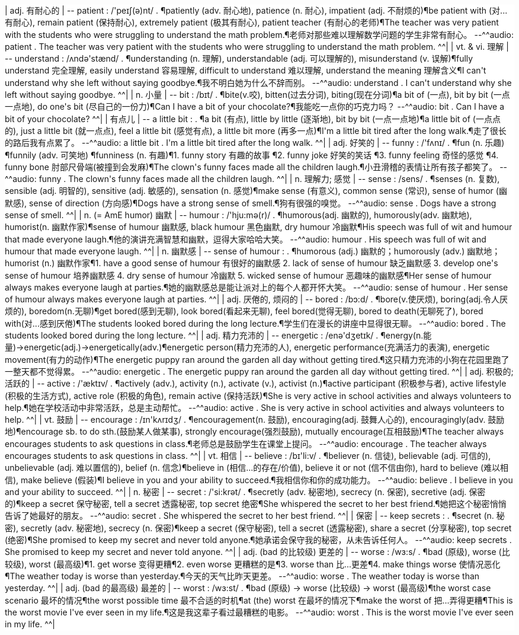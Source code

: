| adj. 有耐心的 | -- patient : /'peɪʃ(ə)nt/ . ¶patiently (adv. 耐心地), patience (n. 耐心), impatient (adj. 不耐烦的)¶be patient with (对...有耐心), remain patient (保持耐心), extremely patient (极其有耐心), patient teacher (有耐心的老师)¶The teacher was very patient with the students who were struggling to understand the math problem.¶老师对那些难以理解数学问题的学生非常有耐心。 --^^audio: patient . The teacher was very patient with the students who were struggling to understand the math problem. ^^|
| vt. & vi. 理解 | -- understand : /ʌndə'stænd/ . ¶understanding (n. 理解), understandable (adj. 可以理解的), misunderstand (v. 误解)¶fully understand 完全理解, easily understand 容易理解, difficult to understand 难以理解, understand the meaning 理解含义¶I can't understand why she left without saying goodbye.¶我不明白她为什么不辞而别。 --^^audio: understand . I can't understand why she left without saying goodbye. ^^|
| n. 小量 | -- bit : /bɪt/ . ¶bite(v.咬), bitten(过去分词), biting(现在分词)¶a bit of (一点), bit by bit (一点一点地), do one's bit (尽自己的一份力)¶Can I have a bit of your chocolate?¶我能吃一点你的巧克力吗？ --^^audio: bit . Can I have a bit of your chocolate? ^^|
| 有点儿 | -- a little bit :  . ¶a bit (有点), little by little (逐渐地), bit by bit (一点一点地)¶a little bit of (一点点的), just a little bit (就一点点), feel a little bit (感觉有点), a little bit more (再多一点)¶I'm a little bit tired after the long walk.¶走了很长的路后我有点累了。 --^^audio: a little bit . I'm a little bit tired after the long walk. ^^|
| adj. 好笑的 | -- funny : /'fʌnɪ/ . ¶fun (n. 乐趣) ¶funnily (adv. 可笑地) ¶funniness (n. 有趣)¶1. funny story 有趣的故事 ¶2. funny joke 好笑的笑话 ¶3. funny feeling 奇怪的感觉 ¶4. funny bone 肘部尺骨端(被撞到会发麻)¶The clown's funny faces made all the children laugh.¶小丑滑稽的表情让所有孩子都笑了。 --^^audio: funny . The clown's funny faces made all the children laugh. ^^|
| n. 理解力; 感觉 | -- sense : /sens/ . ¶senses (n. 复数), sensible (adj. 明智的), sensitive (adj. 敏感的), sensation (n. 感觉)¶make sense (有意义), common sense (常识), sense of humor (幽默感), sense of direction (方向感)¶Dogs have a strong sense of smell.¶狗有很强的嗅觉。 --^^audio: sense . Dogs have a strong sense of smell. ^^|
| n. (= AmE humor) 幽默 | -- humour : /'hju:mə(r)/ . ¶humorous(adj. 幽默的), humorously(adv. 幽默地), humorist(n. 幽默作家)¶sense of humour 幽默感, black humour 黑色幽默, dry humour 冷幽默¶His speech was full of wit and humour that made everyone laugh.¶他的演讲充满智慧和幽默，逗得大家哈哈大笑。 --^^audio: humour . His speech was full of wit and humour that made everyone laugh. ^^|
| n. 幽默感 | -- sense of humour :  . ¶humorous (adj.) 幽默的；humorously (adv.) 幽默地；humorist (n.) 幽默作家¶1. have a good sense of humour 有很好的幽默感 2. lack of sense of humour 缺乏幽默感 3. develop one's sense of humour 培养幽默感 4. dry sense of humour 冷幽默 5. wicked sense of humour 恶趣味的幽默感¶Her sense of humour always makes everyone laugh at parties.¶她的幽默感总是能让派对上的每个人都开怀大笑。 --^^audio: sense of humour . Her sense of humour always makes everyone laugh at parties. ^^|
| adj. 厌倦的, 烦闷的 | -- bored : /bɔ:d/ . ¶bore(v.使厌烦), boring(adj.令人厌烦的), boredom(n.无聊)¶get bored(感到无聊), look bored(看起来无聊), feel bored(觉得无聊), bored to death(无聊死了), bored with(对...感到厌倦)¶The students looked bored during the long lecture.¶学生们在漫长的讲座中显得很无聊。 --^^audio: bored . The students looked bored during the long lecture. ^^|
| adj. 精力充沛的 | -- energetic : /enə'dʒetɪk/ . ¶energy(n.能量)→energetic(adj.)→energetically(adv.)¶energetic person(精力充沛的人), energetic performance(充满活力的表演), energetic movement(有力的动作)¶The energetic puppy ran around the garden all day without getting tired.¶这只精力充沛的小狗在花园里跑了一整天都不觉得累。 --^^audio: energetic . The energetic puppy ran around the garden all day without getting tired. ^^|
| adj. 积极的; 活跃的 | -- active : /'æktɪv/ . ¶actively (adv.), activity (n.), activate (v.), activist (n.)¶active participant (积极参与者), active lifestyle (积极的生活方式), active role (积极的角色), remain active (保持活跃)¶She is very active in school activities and always volunteers to help.¶她在学校活动中非常活跃，总是主动帮忙。 --^^audio: active . She is very active in school activities and always volunteers to help. ^^|
| vt. 鼓励 | -- encourage : /ɪn'kʌrɪdʒ/ . ¶encouragement(n. 鼓励), encouraging(adj. 鼓舞人心的), encouragingly(adv. 鼓励地)¶encourage sb. to do sth.(鼓励某人做某事), strongly encourage(强烈鼓励), mutually encourage(互相鼓励)¶The teacher always encourages students to ask questions in class.¶老师总是鼓励学生在课堂上提问。 --^^audio: encourage . The teacher always encourages students to ask questions in class. ^^|
| vt. 相信 | -- believe : /bɪ'li:v/ . ¶believer (n. 信徒), believable (adj. 可信的), unbelievable (adj. 难以置信的), belief (n. 信念)¶believe in (相信...的存在/价值), believe it or not (信不信由你), hard to believe (难以相信), make believe (假装)¶I believe in you and your ability to succeed.¶我相信你和你的成功能力。 --^^audio: believe . I believe in you and your ability to succeed. ^^|
| n. 秘密 | -- secret : /'si:krət/ . ¶secretly (adv. 秘密地), secrecy (n. 保密), secretive (adj. 保密的)¶keep a secret 保守秘密, tell a secret 透露秘密, top secret 绝密¶She whispered the secret to her best friend.¶她把这个秘密悄悄告诉了她最好的朋友。 --^^audio: secret . She whispered the secret to her best friend. ^^|
| 保密 | -- keep secrets :  . ¶secret (n. 秘密), secretly (adv. 秘密地), secrecy (n. 保密)¶keep a secret (保守秘密), tell a secret (透露秘密), share a secret (分享秘密), top secret (绝密)¶She promised to keep my secret and never told anyone.¶她承诺会保守我的秘密，从未告诉任何人。 --^^audio: keep secrets . She promised to keep my secret and never told anyone. ^^|
| adj. (bad 的比较级) 更差的 | -- worse : /wɜ:s/ . ¶bad (原级), worse (比较级), worst (最高级)¶1. get worse 变得更糟¶2. even worse 更糟糕的是¶3. worse than 比...更差¶4. make things worse 使情况恶化¶The weather today is worse than yesterday.¶今天的天气比昨天更差。 --^^audio: worse . The weather today is worse than yesterday. ^^|
| adj. (bad 的最高级) 最差的 | -- worst : /wɜ:st/ . ¶bad (原级) → worse (比较级) → worst (最高级)¶the worst case scenario 最坏的情况¶the worst possible time 最不合适的时机¶at (the) worst 在最坏的情况下¶make the worst of 把...弄得更糟¶This is the worst movie I've ever seen in my life.¶这是我这辈子看过最糟糕的电影。 --^^audio: worst . This is the worst movie I've ever seen in my life. ^^|